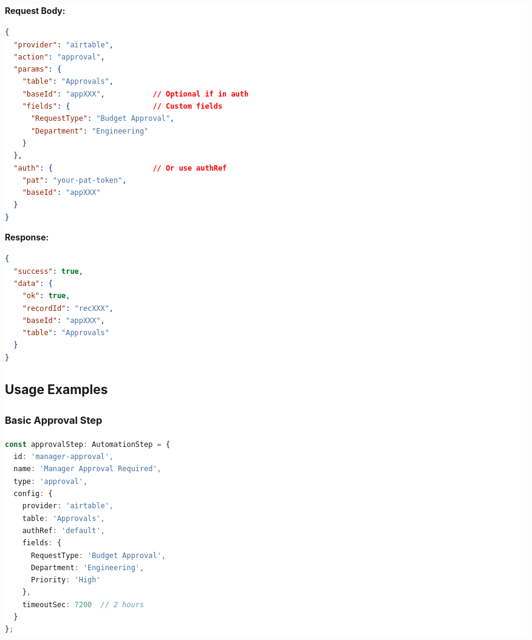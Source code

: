 **Request Body:**
```json
{
  "provider": "airtable",
  "action": "approval",
  "params": {
    "table": "Approvals",
    "baseId": "appXXX",           // Optional if in auth
    "fields": {                   // Custom fields
      "RequestType": "Budget Approval",
      "Department": "Engineering"
    }
  },
  "auth": {                       // Or use authRef
    "pat": "your-pat-token",
    "baseId": "appXXX"
  }
}
```

**Response:**
```json
{
  "success": true,
  "data": {
    "ok": true,
    "recordId": "recXXX",
    "baseId": "appXXX",
    "table": "Approvals"
  }
}
```

## Usage Examples

### Basic Approval Step
```typescript
const approvalStep: AutomationStep = {
  id: 'manager-approval',
  name: 'Manager Approval Required',
  type: 'approval',
  config: {
    provider: 'airtable',
    table: 'Approvals',
    authRef: 'default',
    fields: {
      RequestType: 'Budget Approval',
      Department: 'Engineering',
      Priority: 'High'
    },
    timeoutSec: 7200  // 2 hours
  }
};
```
